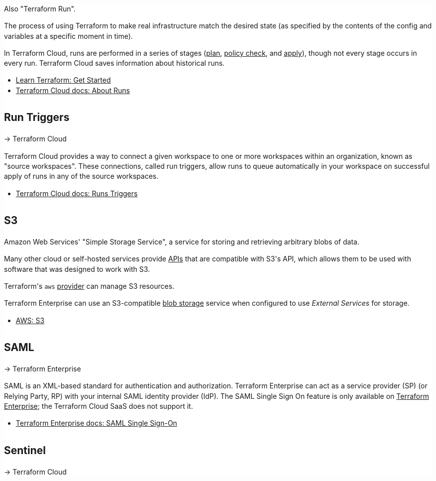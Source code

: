 [run]: glossary.html#run
[runs]: glossary.html#run

Also "Terraform Run".

The process of using Terraform to make real infrastructure match the desired state (as specified by the contents of the config and variables at a specific moment in time).

In Terraform Cloud, runs are performed in a series of stages ([plan][], [policy check][], and [apply][]), though not every stage occurs in every run. Terraform Cloud saves information about historical runs.

- [Learn Terraform: Get Started](https://learn.hashicorp.com/collections/terraform/aws-get-started?utm_source=WEBSITE&utm_medium=WEB_IO&utm_offer=ARTICLE_PAGE&utm_content=DOCS)
- [Terraform Cloud docs: About Runs](/docs/cloud/run/index.html)

## Run Triggers

[run triggers]: glossary.html#run-triggers

-> Terraform Cloud

Terraform Cloud provides a way to connect a given workspace to one or more workspaces within an organization, known as "source workspaces". These connections, called run triggers, allow runs to queue automatically in your workspace on successful apply of runs in any of the source workspaces.

- [Terraform Cloud docs: Runs Triggers](/docs/cloud/workspaces/run-triggers.html)

## S3

[s3]: glossary.html#s3

Amazon Web Services' "Simple Storage Service", a service for storing and retrieving arbitrary blobs of data.

Many other cloud or self-hosted services provide [APIs][] that are compatible with S3's API, which allows them to be used with software that was designed to work with S3.

Terraform's `aws` [provider][] can manage S3 resources.

Terraform Enterprise can use an S3-compatible [blob storage][] service when configured to use *External Services* for storage.

- [AWS: S3](https://aws.amazon.com/s3/)

## SAML

[saml]: glossary.html#saml

-> Terraform Enterprise

SAML is an XML-based standard for authentication and authorization. Terraform Enterprise can act as a service provider (SP) (or Relying Party, RP) with your internal SAML identity provider (IdP). The SAML Single Sign On feature is only available on [Terraform Enterprise][]; the Terraform Cloud SaaS does not support it.

- [Terraform Enterprise docs: SAML Single Sign-On](/docs/enterprise/saml/index.html)

## Sentinel

[sentinel]: glossary.html#sentinel

-> Terraform Cloud


[api]: glossary.html#api
[apis]: glossary.html#api
[apply]: glossary.html#apply-noun-
[applies]: glossary.html#apply-noun-
[apply-v]: glossary.html#apply-verb-
[argument]: glossary.html#argument
[arguments]: glossary.html#argument
[attribute]: glossary.html#attribute
[attributes]: glossary.html#attribute
[backend]: glossary.html#backend
[backends]: glossary.html#backend
[blob storage]: glossary.html#blob-storage
[block]: glossary.html#block
[blocks]: glossary.html#block
[branch]: glossary.html#branch
[branches]: glossary.html#branch
[cli]: glossary.html#cli
[commit]: glossary.html#commit
[commits]: glossary.html#commit
[configuration]: glossary.html#terraform-configuration
[configurations]: glossary.html#terraform-configuration
[config]: glossary.html#terraform-configuration
[configs]: glossary.html#terraform-configuration
[configuration version]: glossary.html#configuration-version
[configuration versions]: glossary.html#configuration-version
[config version]: glossary.html#configuration-version
[config versions]: glossary.html#configuration-version
[cost estimation]: glossary.html#cost-estimation
[cost estimations]: glossary.html#cost-estimation
[data source]: glossary.html#data-source
[data sources]: glossary.html#data-source
[deposed]: glossary.html#deposed
[deposed resource]: glossary.html#deposed
[deposed resources]: glossary.html#deposed
[expression]: glossary.html#expression
[expressions]: glossary.html#expression
[fork]: glossary.html#fork
[forks]: glossary.html#fork
[forked]: glossary.html#fork
[git]: glossary.html#git
[hcl]: glossary.html#hcl
[id]: glossary.html#id
[ids]: glossary.html#id
[ingress]: glossary.html#ingress
[ingressing]: glossary.html#ingress
[json]: glossary.html#json
[locking]: glossary.html#locking
[lock]: glossary.html#locking
[log]: glossary.html#log
[logs]: glossary.html#log
[module]: glossary.html#module
[modules]: glossary.html#module
[oauth]: glossary.html#oauth
[oauth client]: glossary.html#oauth-client
[oauth clients]: glossary.html#oauth-client
[oauth token]: glossary.html#oauth-token
[oauth tokens]: glossary.html#oauth-token
[organization]: glossary.html#organization
[organizations]: glossary.html#organization
[output value]: glossary.html#output-values
[output values]: glossary.html#output-values
[output]: glossary.html#output-values
[outputs]: glossary.html#output-values
[oss]: glossary.html#oss
[permission]: glossary.html#permissions
[permissions]: glossary.html#permissions
[plan-v]: glossary.html#plan-verb-
[plan]: glossary.html#plan-noun-1-
[plans]: glossary.html#plan-noun-1-
[plan file]: glossary.html#plan-file
[plan files]: glossary.html#plan-file
[policy]: glossary.html#policy
[policies]: glossary.html#policy
[sentinel policy]: glossary.html#policy
[sentinel policies]: glossary.html#policy
[policy check]: glossary.html#policy-check
[policy checks]: glossary.html#policy-check
[policy set]: glossary.html#policy-set
[policy sets]: glossary.html#policy-set
[private terraform registry]: glossary.html#private-terraform-registry
[private module registry]: glossary.html#private-terraform-registry
[private registry]: glossary.html#private-terraform-registry
[private module]: glossary.html#private-terraform-registry
[private modules]: glossary.html#private-terraform-registry
[private terraform enterprise]: glossary.html#private-terraform-enterprise-ptfe-
[private installs]: glossary.html#private-terraform-enterprise-ptfe-
[provider]: glossary.html#terraform-provider
[providers]: glossary.html#terraform-provider
[pull request]: glossary.html#pull-request-pr-
[pull requests]: glossary.html#pull-request-pr-
[pr]: glossary.html#pull-request-pr-
[prs]: glossary.html#pull-request-pr-
[queue]: glossary.html#queue
[queues]: glossary.html#queue
[terraform registry]: glossary.html#terraform-registry
[registry]: glossary.html#terraform-registry
[remote operation]: glossary.html#remote-operations
[remote operations]: glossary.html#remote-operations
[remote backend]: glossary.html#remote-backend
[repository]: glossary.html#repository
[repositories]: glossary.html#repository
[repo]: glossary.html#repository
[repos]: glossary.html#repository
[resource]: glossary.html#resource
[resources]: glossary.html#resource
[root module]: glossary.html#root-module
[root modules]: glossary.html#root-module
[root output]: glossary.html#root-outputs
[root outputs]: glossary.html#root-outputs
[site admin]: glossary.html#site-admin
[site admins]: glossary.html#site-admin
[speculative plan]: glossary.html#speculative-plan
[speculative plans]: glossary.html#speculative-plan
[ssh key]: glossary.html#ssh-key
[ssh keys]: glossary.html#ssh-key
[state]: glossary.html#state
[state version]: glossary.html#state-version
[state versions]: glossary.html#state-version
[team]: glossary.html#team
[teams]: glossary.html#team
[terraform]: glossary.html#terraform
[terraform cloud]: glossary.html#terraform-cloud
[terraform enterprise]: glossary.html#terraform-enterprise
[terraform version]: glossary.html#tool-version
[terraform versions]: glossary.html#tool-version
[tfe]: glossary.html#tfe
[tfe provider]: glossary.html#tfe-provider-terraform-cloud-provider
[token]: glossary.html#api-token
[tokens]: glossary.html#api-token
[trigger]: glossary.html#trigger
[triggers]: glossary.html#trigger
[variables]: glossary.html#variables
[input variables]: glossary.html#variables
[vcs]: glossary.html#vcs
[vcs provider]: glossary.html#vcs-provider
[vcs providers]: glossary.html#vcs-provider
[webhook]: glossary.html#webhook
[webhooks]: glossary.html#webhook
[working directory]: glossary.html#working-directory
[working directories]: glossary.html#working-directory
[workspace]: glossary.html#workspace
[workspaces]: glossary.html#workspace